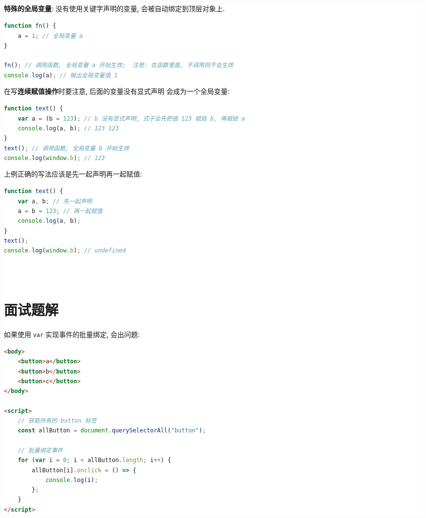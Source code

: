 **特殊的全局变量**: 没有使用关键字声明的变量, 会被自动绑定到顶层对象上.

```js
function fn() {
    a = 1; // 全局变量 a
}

fn(); // 调用函数, 全局变量 a 开始生效;  注意: 在函数里面, 不调用则不会生效
console.log(a); // 输出全局变量值 1
```

在写**连续赋值操作**时要注意, 后面的变量没有显式声明 会成为一个全局变量:

```js
function text() {
    var a = (b = 123); // b 没有显式声明, 式子会先把值 123 赋给 b, 再赋给 a
    console.log(a, b); // 123 123
}
text(); // 调用函数, 全局变量 b 开始生效
console.log(window.b); // 123
```

上例正确的写法应该是先一起声明再一起赋值:

```js
function text() {
    var a, b; // 先一起声明
    a = b = 123; // 再一起赋值
    console.log(a, b);
}
text();
console.log(window.b); // undefined
```

<br><br>

# 面试题解

如果使用 `var` 实现事件的批量绑定, 会出问题:

```html
<body>
    <button>a</button>
    <button>b</button>
    <button>c</button>
</body>

<script>
    // 获取所有的 button 标签
    const allButton = document.querySelectorAll("button");

    // 批量绑定事件
    for (var i = 0; i < allButton.length; i++) {
        allButton[i].onclick = () => {
            console.log(i);
        };
    }
</script>
```
